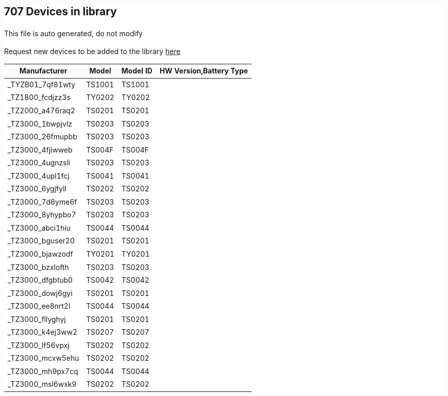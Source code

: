 ## 707 Devices in library

This file is auto generated, do not modify

Request new devices to be added to the library [here](https://github.com/andrew-codechimp/HA-Battery-Notes/issues/new?template=new_device_request.yml&title=%5BDevice%5D%3A+)

|                  Manufacturer                  |                                Model                                 |                               Model ID                               |HW Version,Battery Type|
|------------------------------------------------|----------------------------------------------------------------------|----------------------------------------------------------------------|-----------------------|
|_TYZB01_7qf81wty                                |TS1001                                                                |TS1001                                                                |                       |
|_TZ1800_fcdjzz3s                                |TY0202                                                                |TY0202                                                                |                       |
|_TZ2000_a476raq2                                |TS0201                                                                |TS0201                                                                |                       |
|_TZ3000_1bwpjvlz                                |TS0203                                                                |TS0203                                                                |                       |
|_TZ3000_26fmupbb                                |TS0203                                                                |TS0203                                                                |                       |
|_TZ3000_4fjiwweb                                |TS004F                                                                |TS004F                                                                |                       |
|_TZ3000_4ugnzsli                                |TS0203                                                                |TS0203                                                                |                       |
|_TZ3000_4upl1fcj                                |TS0041                                                                |TS0041                                                                |                       |
|_TZ3000_6ygjfyll                                |TS0202                                                                |TS0202                                                                |                       |
|_TZ3000_7d8yme6f                                |TS0203                                                                |TS0203                                                                |                       |
|_TZ3000_8yhypbo7                                |TS0203                                                                |TS0203                                                                |                       |
|_TZ3000_abci1hiu                                |TS0044                                                                |TS0044                                                                |                       |
|_TZ3000_bguser20                                |TS0201                                                                |TS0201                                                                |                       |
|_TZ3000_bjawzodf                                |TY0201                                                                |TY0201                                                                |                       |
|_TZ3000_bzxlofth                                |TS0203                                                                |TS0203                                                                |                       |
|_TZ3000_dfgbtub0                                |TS0042                                                                |TS0042                                                                |                       |
|_TZ3000_dowj6gyi                                |TS0201                                                                |TS0201                                                                |                       |
|_TZ3000_ee8nrt2l                                |TS0044                                                                |TS0044                                                                |                       |
|_TZ3000_fllyghyj                                |TS0201                                                                |TS0201                                                                |                       |
|_TZ3000_k4ej3ww2                                |TS0207                                                                |TS0207                                                                |                       |
|_TZ3000_lf56vpxj                                |TS0202                                                                |TS0202                                                                |                       |
|_TZ3000_mcxw5ehu                                |TS0202                                                                |TS0202                                                                |                       |
|_TZ3000_mh9px7cq                                |TS0044                                                                |TS0044                                                                |                       |
|_TZ3000_msl6wxk9                                |TS0202                                                                |TS0202                                                                |                       |
